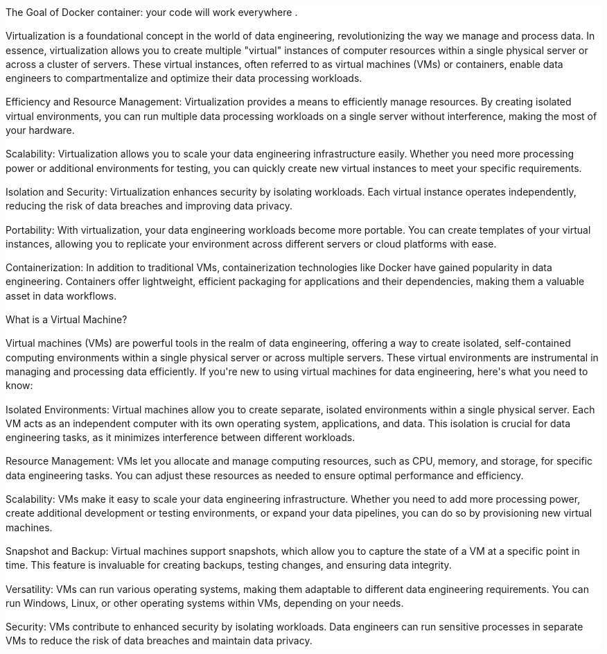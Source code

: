 The Goal of Docker container: your code will work everywhere .

Virtualization is a foundational concept in the world of data engineering, revolutionizing the way we manage and process data. In essence, virtualization allows you to create multiple "virtual" instances of computer resources within a single physical server or across a cluster of servers. These virtual instances, often referred to as virtual machines (VMs) or containers, enable data engineers to compartmentalize and optimize their data processing workloads.

Efficiency and Resource Management: Virtualization provides a means to efficiently manage resources. By creating isolated virtual environments, you can run multiple data processing workloads on a single server without interference, making the most of your hardware.

Scalability: Virtualization allows you to scale your data engineering infrastructure easily. Whether you need more processing power or additional environments for testing, you can quickly create new virtual instances to meet your specific requirements.

Isolation and Security: Virtualization enhances security by isolating workloads. Each virtual instance operates independently, reducing the risk of data breaches and improving data privacy.

Portability: With virtualization, your data engineering workloads become more portable. You can create templates of your virtual instances, allowing you to replicate your environment across different servers or cloud platforms with ease.

Containerization: In addition to traditional VMs, containerization technologies like Docker have gained popularity in data engineering. Containers offer lightweight, efficient packaging for applications and their dependencies, making them a valuable asset in data workflows.

What is a Virtual Machine?

Virtual machines (VMs) are powerful tools in the realm of data engineering, offering a way to create isolated, self-contained computing environments within a single physical server or across multiple servers. These virtual environments are instrumental in managing and processing data efficiently. If you're new to using virtual machines for data engineering, here's what you need to know:

Isolated Environments: Virtual machines allow you to create separate, isolated environments within a single physical server. Each VM acts as an independent computer with its own operating system, applications, and data. This isolation is crucial for data engineering tasks, as it minimizes interference between different workloads.

Resource Management: VMs let you allocate and manage computing resources, such as CPU, memory, and storage, for specific data engineering tasks. You can adjust these resources as needed to ensure optimal performance and efficiency.

Scalability: VMs make it easy to scale your data engineering infrastructure. Whether you need to add more processing power, create additional development or testing environments, or expand your data pipelines, you can do so by provisioning new virtual machines.

Snapshot and Backup: Virtual machines support snapshots, which allow you to capture the state of a VM at a specific point in time. This feature is invaluable for creating backups, testing changes, and ensuring data integrity.

Versatility: VMs can run various operating systems, making them adaptable to different data engineering requirements. You can run Windows, Linux, or other operating systems within VMs, depending on your needs.

Security: VMs contribute to enhanced security by isolating workloads. Data engineers can run sensitive processes in separate VMs to reduce the risk of data breaches and maintain data privacy.
